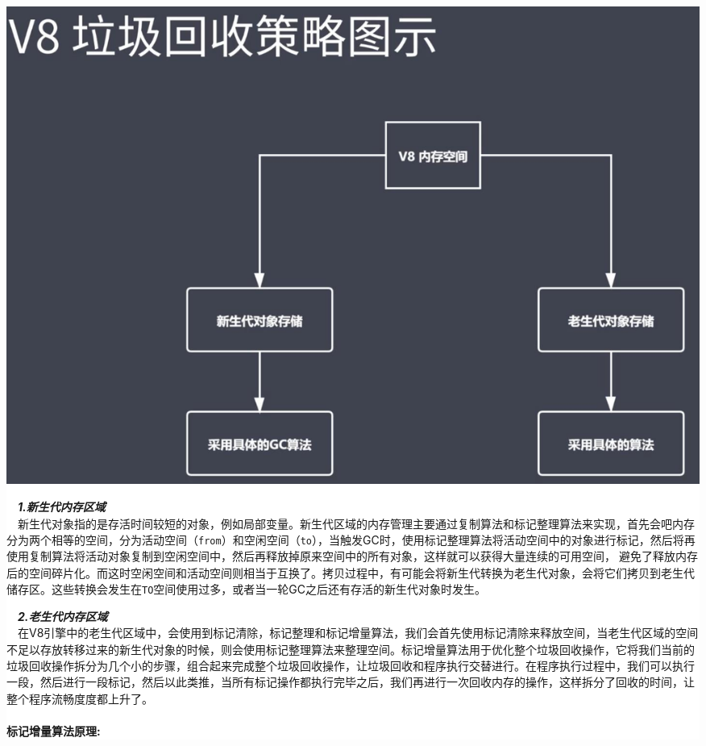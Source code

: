   ![avatar](resource/V8策略.jpg)
  <br>

  &emsp;***1.新生代内存区域***<br>
  &emsp;新生代对象指的是存活时间较短的对象，例如局部变量。新生代区域的内存管理主要通过复制算法和标记整理算法来实现，首先会吧内存分为两个相等的空间，分为活动空间（`from`）和空闲空间（`to`），当触发GC时，使用标记整理算法将活动空间中的对象进行标记，然后将再使用复制算法将活动对象复制到空闲空间中，然后再释放掉原来空间中的所有对象，这样就可以获得大量连续的可用空间， 避免了释放内存后的空间碎片化。而这时空闲空间和活动空间则相当于互换了。拷贝过程中，有可能会将新生代转换为老生代对象，会将它们拷贝到老生代储存区。这些转换会发生在`TO`空间使用过多，或者当一轮GC之后还有存活的新生代对象时发生。<br>

  &emsp;***2.老生代内存区域***<br>
  &emsp;在V8引擎中的老生代区域中，会使用到标记清除，标记整理和标记增量算法，我们会首先使用标记清除来释放空间，当老生代区域的空间不足以存放转移过来的新生代对象的时候，则会使用标记整理算法来整理空间。标记增量算法用于优化整个垃圾回收操作，它将我们当前的垃圾回收操作拆分为几个小的步骤，组合起来完成整个垃圾回收操作，让垃圾回收和程序执行交替进行。在程序执行过程中，我们可以执行一段，然后进行一段标记，然后以此类推，当所有标记操作都执行完毕之后，我们再进行一次回收内存的操作，这样拆分了回收的时间，让整个程序流畅度度都上升了。<br>
  #### 标记增量算法原理: